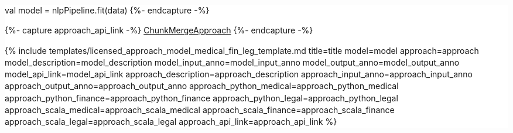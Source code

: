 val model = nlpPipeline.fit(data)
{%- endcapture -%}

{%- capture approach_api_link -%}
[ChunkMergeApproach](https://nlp.johnsnowlabs.com/licensed/api/com/johnsnowlabs/nlp/annotators/merge/ChunkMergeApproach)
{%- endcapture -%}


{% include templates/licensed_approach_model_medical_fin_leg_template.md
title=title
model=model
approach=approach
model_description=model_description
model_input_anno=model_input_anno
model_output_anno=model_output_anno
model_api_link=model_api_link
approach_description=approach_description
approach_input_anno=approach_input_anno
approach_output_anno=approach_output_anno
approach_python_medical=approach_python_medical
approach_python_finance=approach_python_finance
approach_python_legal=approach_python_legal
approach_scala_medical=approach_scala_medical
approach_scala_finance=approach_scala_finance
approach_scala_legal=approach_scala_legal
approach_api_link=approach_api_link
%}
